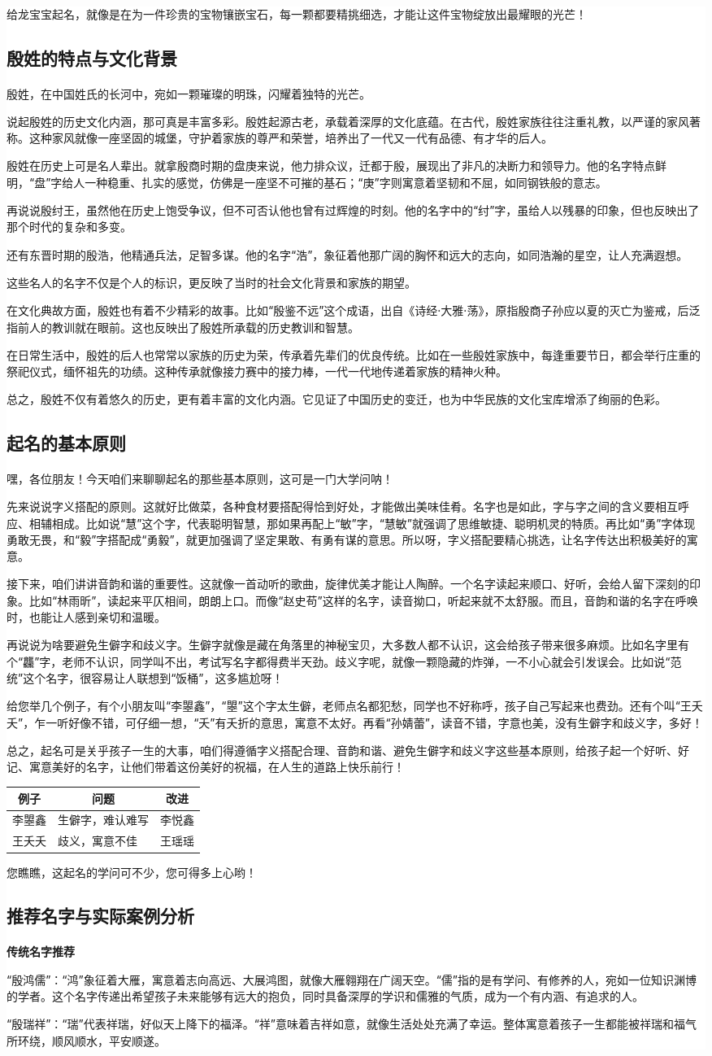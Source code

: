 给龙宝宝起名，就像是在为一件珍贵的宝物镶嵌宝石，每一颗都要精挑细选，才能让这件宝物绽放出最耀眼的光芒！ 
## 殷姓的特点与文化背景

殷姓，在中国姓氏的长河中，宛如一颗璀璨的明珠，闪耀着独特的光芒。

说起殷姓的历史文化内涵，那可真是丰富多彩。殷姓起源古老，承载着深厚的文化底蕴。在古代，殷姓家族往往注重礼教，以严谨的家风著称。这种家风就像一座坚固的城堡，守护着家族的尊严和荣誉，培养出了一代又一代有品德、有才华的后人。

殷姓在历史上可是名人辈出。就拿殷商时期的盘庚来说，他力排众议，迁都于殷，展现出了非凡的决断力和领导力。他的名字特点鲜明，“盘”字给人一种稳重、扎实的感觉，仿佛是一座坚不可摧的基石；“庚”字则寓意着坚韧和不屈，如同钢铁般的意志。

再说说殷纣王，虽然他在历史上饱受争议，但不可否认他也曾有过辉煌的时刻。他的名字中的“纣”字，虽给人以残暴的印象，但也反映出了那个时代的复杂和多变。

还有东晋时期的殷浩，他精通兵法，足智多谋。他的名字“浩”，象征着他那广阔的胸怀和远大的志向，如同浩瀚的星空，让人充满遐想。

这些名人的名字不仅是个人的标识，更反映了当时的社会文化背景和家族的期望。

在文化典故方面，殷姓也有着不少精彩的故事。比如“殷鉴不远”这个成语，出自《诗经·大雅·荡》，原指殷商子孙应以夏的灭亡为鉴戒，后泛指前人的教训就在眼前。这也反映出了殷姓所承载的历史教训和智慧。

在日常生活中，殷姓的后人也常常以家族的历史为荣，传承着先辈们的优良传统。比如在一些殷姓家族中，每逢重要节日，都会举行庄重的祭祀仪式，缅怀祖先的功绩。这种传承就像接力赛中的接力棒，一代一代地传递着家族的精神火种。

总之，殷姓不仅有着悠久的历史，更有着丰富的文化内涵。它见证了中国历史的变迁，也为中华民族的文化宝库增添了绚丽的色彩。
## 起名的基本原则

嘿，各位朋友！今天咱们来聊聊起名的那些基本原则，这可是一门大学问呐！

先来说说字义搭配的原则。这就好比做菜，各种食材要搭配得恰到好处，才能做出美味佳肴。名字也是如此，字与字之间的含义要相互呼应、相辅相成。比如说“慧”这个字，代表聪明智慧，那如果再配上“敏”字，“慧敏”就强调了思维敏捷、聪明机灵的特质。再比如“勇”字体现勇敢无畏，和“毅”字搭配成“勇毅”，就更加强调了坚定果敢、有勇有谋的意思。所以呀，字义搭配要精心挑选，让名字传达出积极美好的寓意。

接下来，咱们讲讲音韵和谐的重要性。这就像一首动听的歌曲，旋律优美才能让人陶醉。一个名字读起来顺口、好听，会给人留下深刻的印象。比如“林雨昕”，读起来平仄相间，朗朗上口。而像“赵史苟”这样的名字，读音拗口，听起来就不太舒服。而且，音韵和谐的名字在呼唤时，也能让人感到亲切和温暖。

再说说为啥要避免生僻字和歧义字。生僻字就像是藏在角落里的神秘宝贝，大多数人都不认识，这会给孩子带来很多麻烦。比如名字里有个“龘”字，老师不认识，同学叫不出，考试写名字都得费半天劲。歧义字呢，就像一颗隐藏的炸弹，一不小心就会引发误会。比如说“范统”这个名字，很容易让人联想到“饭桶”，这多尴尬呀！

给您举几个例子，有个小朋友叫“李曌鑫”，“曌”这个字太生僻，老师点名都犯愁，同学也不好称呼，孩子自己写起来也费劲。还有个叫“王夭夭”，乍一听好像不错，可仔细一想，“夭”有夭折的意思，寓意不太好。再看“孙婧蕾”，读音不错，字意也美，没有生僻字和歧义字，多好！

总之，起名可是关乎孩子一生的大事，咱们得遵循字义搭配合理、音韵和谐、避免生僻字和歧义字这些基本原则，给孩子起一个好听、好记、寓意美好的名字，让他们带着这份美好的祝福，在人生的道路上快乐前行！

| 例子 | 问题 | 改进 |
| ---- | ---- | ---- |
| 李曌鑫 | 生僻字，难认难写 | 李悦鑫 |
| 王夭夭 | 歧义，寓意不佳 | 王瑶瑶 |

您瞧瞧，这起名的学问可不少，您可得多上心哟！ 
## 推荐名字与实际案例分析

**传统名字推荐**

“殷鸿儒”：“鸿”象征着大雁，寓意着志向高远、大展鸿图，就像大雁翱翔在广阔天空。“儒”指的是有学问、有修养的人，宛如一位知识渊博的学者。这个名字传递出希望孩子未来能够有远大的抱负，同时具备深厚的学识和儒雅的气质，成为一个有内涵、有追求的人。

“殷瑞祥”：“瑞”代表祥瑞，好似天上降下的福泽。“祥”意味着吉祥如意，就像生活处处充满了幸运。整体寓意着孩子一生都能被祥瑞和福气所环绕，顺风顺水，平安顺遂。
